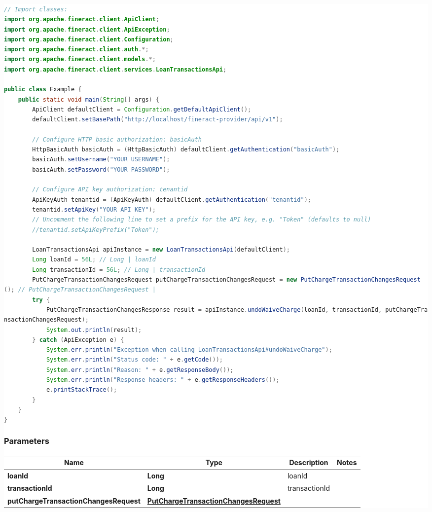 ```java
// Import classes:
import org.apache.fineract.client.ApiClient;
import org.apache.fineract.client.ApiException;
import org.apache.fineract.client.Configuration;
import org.apache.fineract.client.auth.*;
import org.apache.fineract.client.models.*;
import org.apache.fineract.client.services.LoanTransactionsApi;

public class Example {
    public static void main(String[] args) {
        ApiClient defaultClient = Configuration.getDefaultApiClient();
        defaultClient.setBasePath("http://localhost/fineract-provider/api/v1");
        
        // Configure HTTP basic authorization: basicAuth
        HttpBasicAuth basicAuth = (HttpBasicAuth) defaultClient.getAuthentication("basicAuth");
        basicAuth.setUsername("YOUR USERNAME");
        basicAuth.setPassword("YOUR PASSWORD");

        // Configure API key authorization: tenantid
        ApiKeyAuth tenantid = (ApiKeyAuth) defaultClient.getAuthentication("tenantid");
        tenantid.setApiKey("YOUR API KEY");
        // Uncomment the following line to set a prefix for the API key, e.g. "Token" (defaults to null)
        //tenantid.setApiKeyPrefix("Token");

        LoanTransactionsApi apiInstance = new LoanTransactionsApi(defaultClient);
        Long loanId = 56L; // Long | loanId
        Long transactionId = 56L; // Long | transactionId
        PutChargeTransactionChangesRequest putChargeTransactionChangesRequest = new PutChargeTransactionChangesRequest(); // PutChargeTransactionChangesRequest | 
        try {
            PutChargeTransactionChangesResponse result = apiInstance.undoWaiveCharge(loanId, transactionId, putChargeTransactionChangesRequest);
            System.out.println(result);
        } catch (ApiException e) {
            System.err.println("Exception when calling LoanTransactionsApi#undoWaiveCharge");
            System.err.println("Status code: " + e.getCode());
            System.err.println("Reason: " + e.getResponseBody());
            System.err.println("Response headers: " + e.getResponseHeaders());
            e.printStackTrace();
        }
    }
}
```

### Parameters


| Name | Type | Description  | Notes |
|------------- | ------------- | ------------- | -------------|
| **loanId** | **Long**| loanId | |
| **transactionId** | **Long**| transactionId | |
| **putChargeTransactionChangesRequest** | [**PutChargeTransactionChangesRequest**](PutChargeTransactionChangesRequest.md)|  | |
